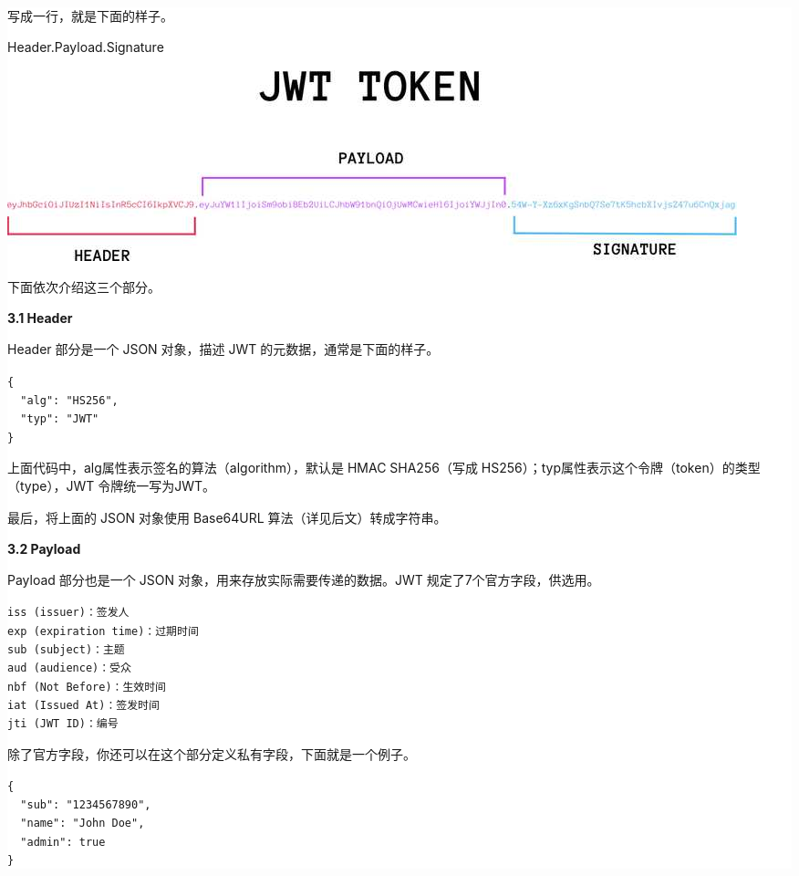 写成一行，就是下面的样子。

Header.Payload.Signature

![img](RESTfulAPI.assets/6db843bf335555168fd69f5d58592356.jpg)



下面依次介绍这三个部分。

**3.1 Header**

Header 部分是一个 JSON 对象，描述 JWT 的元数据，通常是下面的样子。

```
{
  "alg": "HS256",
  "typ": "JWT"
}
```

上面代码中，alg属性表示签名的算法（algorithm），默认是 HMAC SHA256（写成 HS256）；typ属性表示这个令牌（token）的类型（type），JWT 令牌统一写为JWT。

最后，将上面的 JSON 对象使用 Base64URL 算法（详见后文）转成字符串。

**3.2 Payload**

Payload 部分也是一个 JSON 对象，用来存放实际需要传递的数据。JWT 规定了7个官方字段，供选用。

```
iss (issuer)：签发人
exp (expiration time)：过期时间
sub (subject)：主题
aud (audience)：受众
nbf (Not Before)：生效时间
iat (Issued At)：签发时间
jti (JWT ID)：编号
```

除了官方字段，你还可以在这个部分定义私有字段，下面就是一个例子。

```
{
  "sub": "1234567890",
  "name": "John Doe",
  "admin": true
}
```
